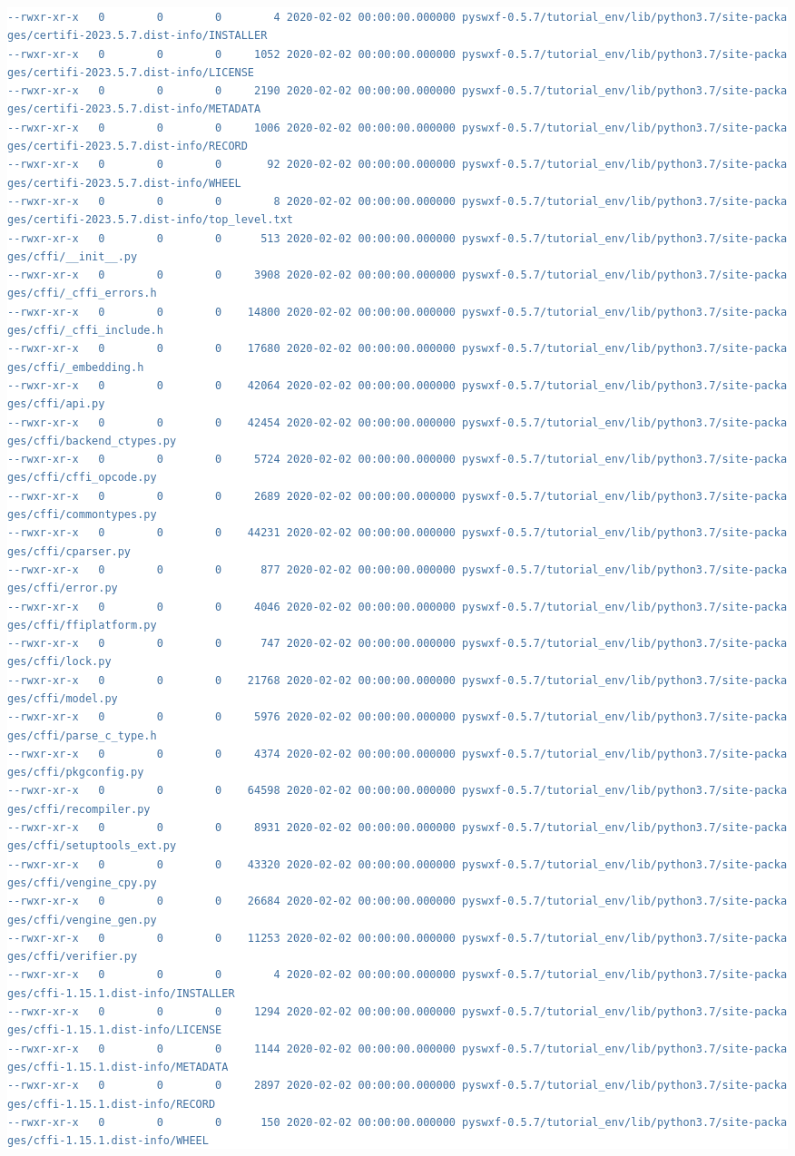 ```diff
--rwxr-xr-x   0        0        0        4 2020-02-02 00:00:00.000000 pyswxf-0.5.7/tutorial_env/lib/python3.7/site-packages/certifi-2023.5.7.dist-info/INSTALLER
--rwxr-xr-x   0        0        0     1052 2020-02-02 00:00:00.000000 pyswxf-0.5.7/tutorial_env/lib/python3.7/site-packages/certifi-2023.5.7.dist-info/LICENSE
--rwxr-xr-x   0        0        0     2190 2020-02-02 00:00:00.000000 pyswxf-0.5.7/tutorial_env/lib/python3.7/site-packages/certifi-2023.5.7.dist-info/METADATA
--rwxr-xr-x   0        0        0     1006 2020-02-02 00:00:00.000000 pyswxf-0.5.7/tutorial_env/lib/python3.7/site-packages/certifi-2023.5.7.dist-info/RECORD
--rwxr-xr-x   0        0        0       92 2020-02-02 00:00:00.000000 pyswxf-0.5.7/tutorial_env/lib/python3.7/site-packages/certifi-2023.5.7.dist-info/WHEEL
--rwxr-xr-x   0        0        0        8 2020-02-02 00:00:00.000000 pyswxf-0.5.7/tutorial_env/lib/python3.7/site-packages/certifi-2023.5.7.dist-info/top_level.txt
--rwxr-xr-x   0        0        0      513 2020-02-02 00:00:00.000000 pyswxf-0.5.7/tutorial_env/lib/python3.7/site-packages/cffi/__init__.py
--rwxr-xr-x   0        0        0     3908 2020-02-02 00:00:00.000000 pyswxf-0.5.7/tutorial_env/lib/python3.7/site-packages/cffi/_cffi_errors.h
--rwxr-xr-x   0        0        0    14800 2020-02-02 00:00:00.000000 pyswxf-0.5.7/tutorial_env/lib/python3.7/site-packages/cffi/_cffi_include.h
--rwxr-xr-x   0        0        0    17680 2020-02-02 00:00:00.000000 pyswxf-0.5.7/tutorial_env/lib/python3.7/site-packages/cffi/_embedding.h
--rwxr-xr-x   0        0        0    42064 2020-02-02 00:00:00.000000 pyswxf-0.5.7/tutorial_env/lib/python3.7/site-packages/cffi/api.py
--rwxr-xr-x   0        0        0    42454 2020-02-02 00:00:00.000000 pyswxf-0.5.7/tutorial_env/lib/python3.7/site-packages/cffi/backend_ctypes.py
--rwxr-xr-x   0        0        0     5724 2020-02-02 00:00:00.000000 pyswxf-0.5.7/tutorial_env/lib/python3.7/site-packages/cffi/cffi_opcode.py
--rwxr-xr-x   0        0        0     2689 2020-02-02 00:00:00.000000 pyswxf-0.5.7/tutorial_env/lib/python3.7/site-packages/cffi/commontypes.py
--rwxr-xr-x   0        0        0    44231 2020-02-02 00:00:00.000000 pyswxf-0.5.7/tutorial_env/lib/python3.7/site-packages/cffi/cparser.py
--rwxr-xr-x   0        0        0      877 2020-02-02 00:00:00.000000 pyswxf-0.5.7/tutorial_env/lib/python3.7/site-packages/cffi/error.py
--rwxr-xr-x   0        0        0     4046 2020-02-02 00:00:00.000000 pyswxf-0.5.7/tutorial_env/lib/python3.7/site-packages/cffi/ffiplatform.py
--rwxr-xr-x   0        0        0      747 2020-02-02 00:00:00.000000 pyswxf-0.5.7/tutorial_env/lib/python3.7/site-packages/cffi/lock.py
--rwxr-xr-x   0        0        0    21768 2020-02-02 00:00:00.000000 pyswxf-0.5.7/tutorial_env/lib/python3.7/site-packages/cffi/model.py
--rwxr-xr-x   0        0        0     5976 2020-02-02 00:00:00.000000 pyswxf-0.5.7/tutorial_env/lib/python3.7/site-packages/cffi/parse_c_type.h
--rwxr-xr-x   0        0        0     4374 2020-02-02 00:00:00.000000 pyswxf-0.5.7/tutorial_env/lib/python3.7/site-packages/cffi/pkgconfig.py
--rwxr-xr-x   0        0        0    64598 2020-02-02 00:00:00.000000 pyswxf-0.5.7/tutorial_env/lib/python3.7/site-packages/cffi/recompiler.py
--rwxr-xr-x   0        0        0     8931 2020-02-02 00:00:00.000000 pyswxf-0.5.7/tutorial_env/lib/python3.7/site-packages/cffi/setuptools_ext.py
--rwxr-xr-x   0        0        0    43320 2020-02-02 00:00:00.000000 pyswxf-0.5.7/tutorial_env/lib/python3.7/site-packages/cffi/vengine_cpy.py
--rwxr-xr-x   0        0        0    26684 2020-02-02 00:00:00.000000 pyswxf-0.5.7/tutorial_env/lib/python3.7/site-packages/cffi/vengine_gen.py
--rwxr-xr-x   0        0        0    11253 2020-02-02 00:00:00.000000 pyswxf-0.5.7/tutorial_env/lib/python3.7/site-packages/cffi/verifier.py
--rwxr-xr-x   0        0        0        4 2020-02-02 00:00:00.000000 pyswxf-0.5.7/tutorial_env/lib/python3.7/site-packages/cffi-1.15.1.dist-info/INSTALLER
--rwxr-xr-x   0        0        0     1294 2020-02-02 00:00:00.000000 pyswxf-0.5.7/tutorial_env/lib/python3.7/site-packages/cffi-1.15.1.dist-info/LICENSE
--rwxr-xr-x   0        0        0     1144 2020-02-02 00:00:00.000000 pyswxf-0.5.7/tutorial_env/lib/python3.7/site-packages/cffi-1.15.1.dist-info/METADATA
--rwxr-xr-x   0        0        0     2897 2020-02-02 00:00:00.000000 pyswxf-0.5.7/tutorial_env/lib/python3.7/site-packages/cffi-1.15.1.dist-info/RECORD
--rwxr-xr-x   0        0        0      150 2020-02-02 00:00:00.000000 pyswxf-0.5.7/tutorial_env/lib/python3.7/site-packages/cffi-1.15.1.dist-info/WHEEL
```